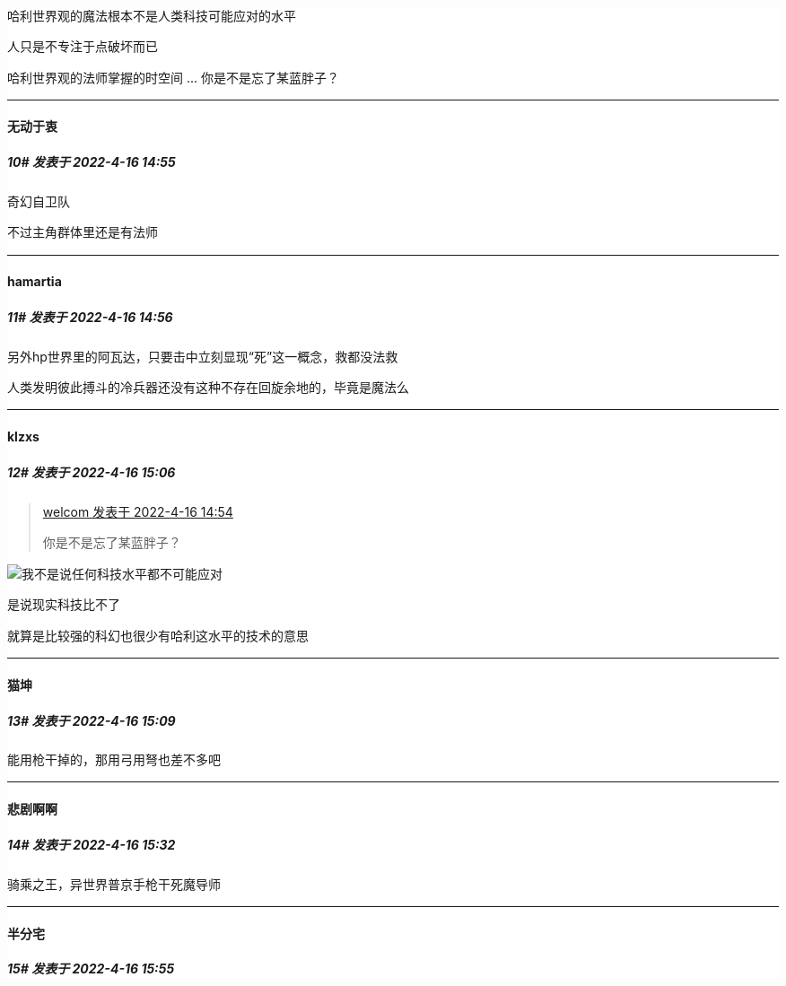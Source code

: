 哈利世界观的魔法根本不是人类科技可能应对的水平

人只是不专注于点破坏而已

哈利世界观的法师掌握的时空间 ...</blockquote>
你是不是忘了某蓝胖子？

*****

####  无动于衷  
##### 10#       发表于 2022-4-16 14:55

奇幻自卫队

不过主角群体里还是有法师

*****

####  hamartia  
##### 11#       发表于 2022-4-16 14:56

另外hp世界里的阿瓦达，只要击中立刻显现“死”这一概念，救都没法救

人类发明彼此搏斗的冷兵器还没有这种不存在回旋余地的，毕竟是魔法么

*****

####  klzxs  
##### 12#       发表于 2022-4-16 15:06

<blockquote><a href="httphttps://bbs.saraba1st.com/2b/forum.php?mod=redirect&amp;goto=findpost&amp;pid=55473388&amp;ptid=2064795" target="_blank">welcom 发表于 2022-4-16 14:54</a>

你是不是忘了某蓝胖子？</blockquote>
<img src="https://static.saraba1st.com/image/smiley/face2017/068.png" referrerpolicy="no-referrer">我不是说任何科技水平都不可能应对 

是说现实科技比不了

就算是比较强的科幻也很少有哈利这水平的技术的意思

*****

####  猫坤  
##### 13#       发表于 2022-4-16 15:09

能用枪干掉的，那用弓用弩也差不多吧

*****

####  悲剧啊啊  
##### 14#       发表于 2022-4-16 15:32

骑乘之王，异世界普京手枪干死魔导师

*****

####  半分宅  
##### 15#       发表于 2022-4-16 15:55
